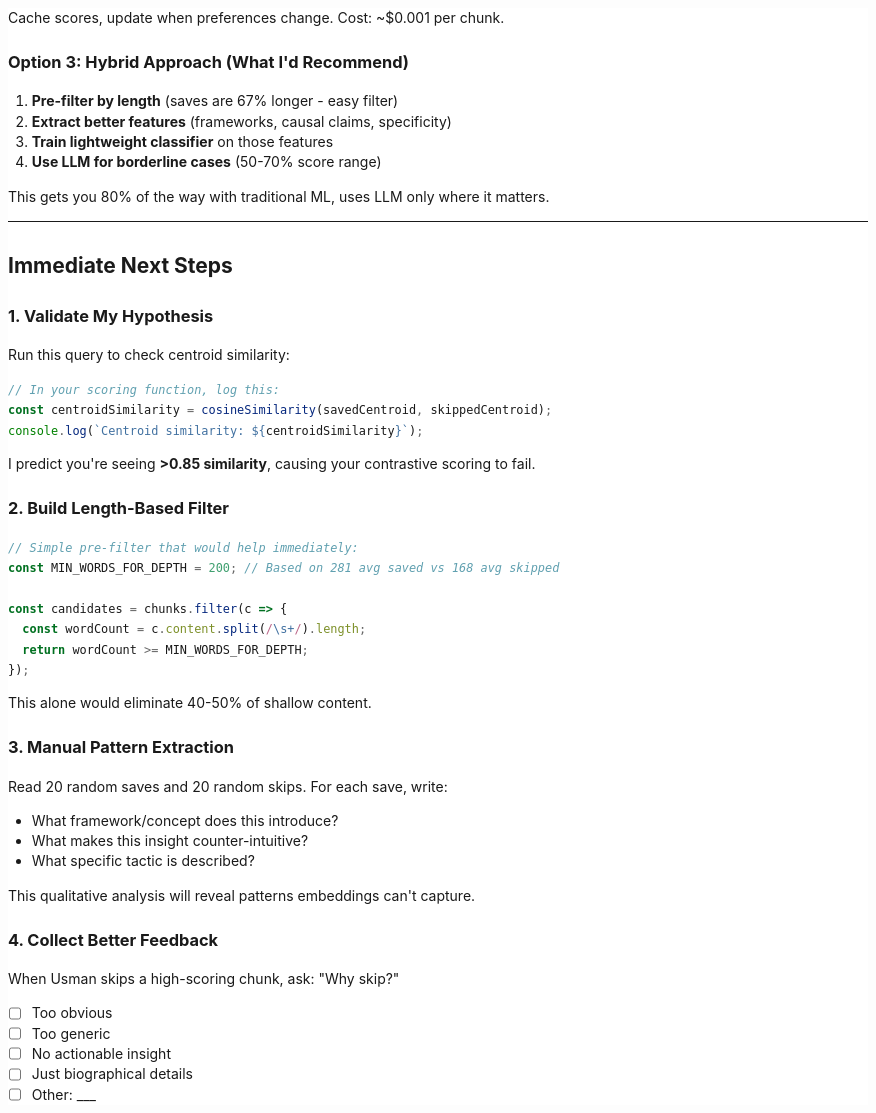 Cache scores, update when preferences change. Cost: ~$0.001 per chunk.

### Option 3: Hybrid Approach (What I'd Recommend)

1. **Pre-filter by length** (saves are 67% longer - easy filter)
2. **Extract better features** (frameworks, causal claims, specificity)
3. **Train lightweight classifier** on those features
4. **Use LLM for borderline cases** (50-70% score range)

This gets you 80% of the way with traditional ML, uses LLM only where it matters.

---

## Immediate Next Steps

### 1. Validate My Hypothesis

Run this query to check centroid similarity:

```typescript
// In your scoring function, log this:
const centroidSimilarity = cosineSimilarity(savedCentroid, skippedCentroid);
console.log(`Centroid similarity: ${centroidSimilarity}`);
```

I predict you're seeing **>0.85 similarity**, causing your contrastive scoring to fail.

### 2. Build Length-Based Filter

```typescript
// Simple pre-filter that would help immediately:
const MIN_WORDS_FOR_DEPTH = 200; // Based on 281 avg saved vs 168 avg skipped

const candidates = chunks.filter(c => {
  const wordCount = c.content.split(/\s+/).length;
  return wordCount >= MIN_WORDS_FOR_DEPTH;
});
```

This alone would eliminate 40-50% of shallow content.

### 3. Manual Pattern Extraction

Read 20 random saves and 20 random skips. For each save, write:
- What framework/concept does this introduce?
- What makes this insight counter-intuitive?
- What specific tactic is described?

This qualitative analysis will reveal patterns embeddings can't capture.

### 4. Collect Better Feedback

When Usman skips a high-scoring chunk, ask: "Why skip?"
- [ ] Too obvious
- [ ] Too generic  
- [ ] No actionable insight
- [ ] Just biographical details
- [ ] Other: ___
